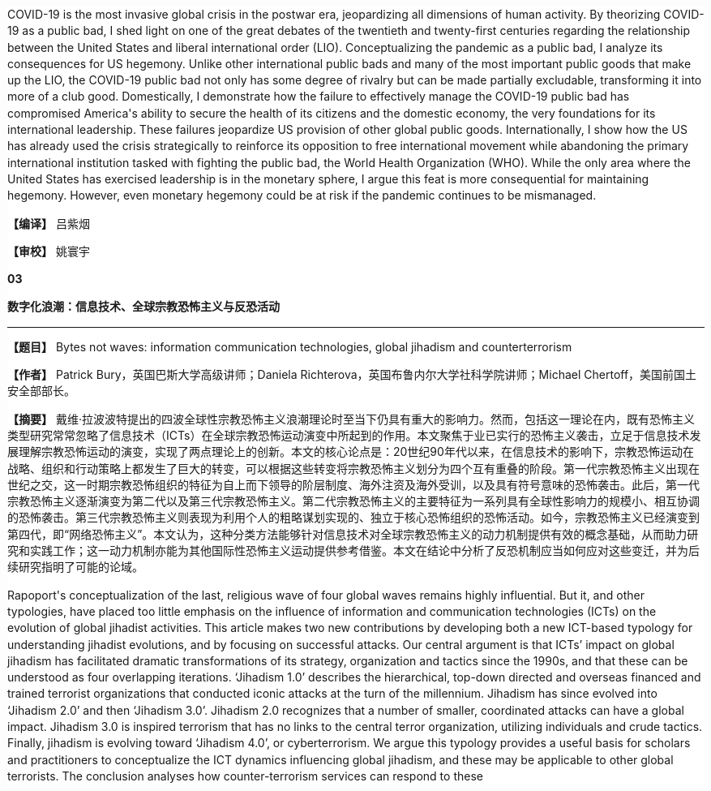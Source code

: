 COVID-19 is the most invasive global crisis in the postwar era, jeopardizing
all dimensions of human activity. By theorizing COVID-19 as a public bad, I
shed light on one of the great debates of the twentieth and twenty-first
centuries regarding the relationship between the United States and liberal
international order (LIO). Conceptualizing the pandemic as a public bad, I
analyze its consequences for US hegemony. Unlike other international public
bads and many of the most important public goods that make up the LIO, the
COVID-19 public bad not only has some degree of rivalry but can be made
partially excludable, transforming it into more of a club good. Domestically,
I demonstrate how the failure to effectively manage the COVID-19 public bad
has compromised America's ability to secure the health of its citizens and the
domestic economy, the very foundations for its international leadership. These
failures jeopardize US provision of other global public goods.
Internationally, I show how the US has already used the crisis strategically
to reinforce its opposition to free international movement while abandoning
the primary international institution tasked with fighting the public bad, the
World Health Organization (WHO). While the only area where the United States
has exercised leadership is in the monetary sphere, I argue this feat is more
consequential for maintaining hegemony. However, even monetary hegemony could
be at risk if the pandemic continues to be mismanaged.

  

 **【编译】** 吕紫烟

 **【审校】** 姚寰宇

  

 **03**

 **数字化浪潮：信息技术、全球宗教恐怖主义与反恐活动**

 ****

 **【题目】** Bytes not waves: information communication technologies, global
jihadism and counterterrorism

 **【作者】** Patrick Bury，英国巴斯大学高级讲师；Daniela Richterova，英国布鲁内尔大学社科学院讲师；Michael
Chertoff，美国前国土安全部部长。

 **【摘要】**
戴维·拉波波特提出的四波全球性宗教恐怖主义浪潮理论时至当下仍具有重大的影响力。然而，包括这一理论在内，既有恐怖主义类型研究常常忽略了信息技术（ICTs）在全球宗教恐怖运动演变中所起到的作用。本文聚焦于业已实行的恐怖主义袭击，立足于信息技术发展理解宗教恐怖运动的演变，实现了两点理论上的创新。本文的核心论点是：20世纪90年代以来，在信息技术的影响下，宗教恐怖运动在战略、组织和行动策略上都发生了巨大的转变，可以根据这些转变将宗教恐怖主义划分为四个互有重叠的阶段。第一代宗教恐怖主义出现在世纪之交，这一时期宗教恐怖组织的特征为自上而下领导的阶层制度、海外注资及海外受训，以及具有符号意味的恐怖袭击。此后，第一代宗教恐怖主义逐渐演变为第二代以及第三代宗教恐怖主义。第二代宗教恐怖主义的主要特征为一系列具有全球性影响力的规模小、相互协调的恐怖袭击。第三代宗教恐怖主义则表现为利用个人的粗略谋划实现的、独立于核心恐怖组织的恐怖活动。如今，宗教恐怖主义已经演变到第四代，即“网络恐怖主义”。本文认为，这种分类方法能够针对信息技术对全球宗教恐怖主义的动力机制提供有效的概念基础，从而助力研究和实践工作；这一动力机制亦能为其他国际性恐怖主义运动提供参考借鉴。本文在结论中分析了反恐机制应当如何应对这些变迁，并为后续研究指明了可能的论域。

Rapoport's conceptualization of the last, religious wave of four global waves
remains highly influential. But it, and other typologies, have placed too
little emphasis on the influence of information and communication technologies
(ICTs) on the evolution of global jihadist activities. This article makes two
new contributions by developing both a new ICT-based typology for
understanding jihadist evolutions, and by focusing on successful attacks. Our
central argument is that ICTs’ impact on global jihadism has facilitated
dramatic transformations of its strategy, organization and tactics since the
1990s, and that these can be understood as four overlapping iterations.
‘Jihadism 1.0’ describes the hierarchical, top-down directed and overseas
financed and trained terrorist organizations that conducted iconic attacks at
the turn of the millennium. Jihadism has since evolved into ‘Jihadism 2.0’ and
then ‘Jihadism 3.0’. Jihadism 2.0 recognizes that a number of smaller,
coordinated attacks can have a global impact. Jihadism 3.0 is inspired
terrorism that has no links to the central terror organization, utilizing
individuals and crude tactics. Finally, jihadism is evolving toward ‘Jihadism
4.0’, or cyberterrorism. We argue this typology provides a useful basis for
scholars and practitioners to conceptualize the ICT dynamics influencing
global jihadism, and these may be applicable to other global terrorists. The
conclusion analyses how counter-terrorism services can respond to these